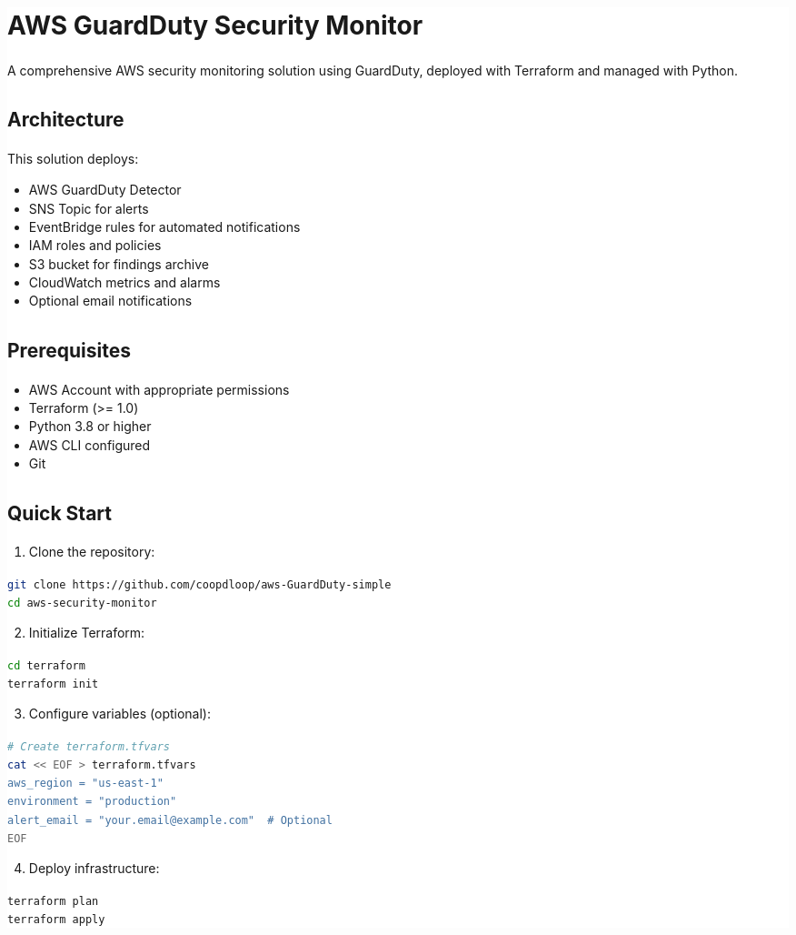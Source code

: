 # AWS GuardDuty Security Monitor

A comprehensive AWS security monitoring solution using GuardDuty, deployed with Terraform and managed with Python.

## Architecture

This solution deploys:
- AWS GuardDuty Detector
- SNS Topic for alerts
- EventBridge rules for automated notifications
- IAM roles and policies
- S3 bucket for findings archive
- CloudWatch metrics and alarms
- Optional email notifications

## Prerequisites

- AWS Account with appropriate permissions
- Terraform (>= 1.0)
- Python 3.8 or higher
- AWS CLI configured
- Git

## Quick Start

1. Clone the repository:
```bash
git clone https://github.com/coopdloop/aws-GuardDuty-simple
cd aws-security-monitor
```

2. Initialize Terraform:
```bash
cd terraform
terraform init
```

3. Configure variables (optional):
```bash
# Create terraform.tfvars
cat << EOF > terraform.tfvars
aws_region = "us-east-1"
environment = "production"
alert_email = "your.email@example.com"  # Optional
EOF
```

4. Deploy infrastructure:
```bash
terraform plan
terraform apply
```
